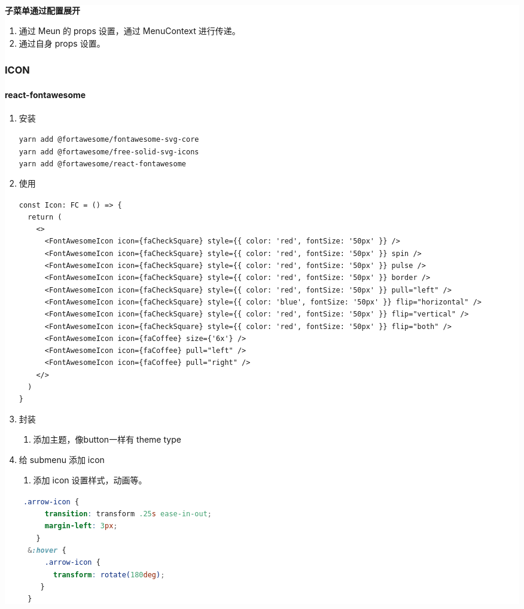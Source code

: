 **子菜单通过配置展开**

1. 通过 Meun 的 props 设置，通过 MenuContext 进行传递。
2. 通过自身 props 设置。

### ICON

#### react-fontawesome

1. 安装

   ```sh
   yarn add @fortawesome/fontawesome-svg-core
   yarn add @fortawesome/free-solid-svg-icons
   yarn add @fortawesome/react-fontawesome
   ```

2. 使用

   ```tsx
   const Icon: FC = () => {
     return (
       <>
         <FontAwesomeIcon icon={faCheckSquare} style={{ color: 'red', fontSize: '50px' }} />
         <FontAwesomeIcon icon={faCheckSquare} style={{ color: 'red', fontSize: '50px' }} spin />
         <FontAwesomeIcon icon={faCheckSquare} style={{ color: 'red', fontSize: '50px' }} pulse />
         <FontAwesomeIcon icon={faCheckSquare} style={{ color: 'red', fontSize: '50px' }} border />
         <FontAwesomeIcon icon={faCheckSquare} style={{ color: 'red', fontSize: '50px' }} pull="left" />
         <FontAwesomeIcon icon={faCheckSquare} style={{ color: 'blue', fontSize: '50px' }} flip="horizontal" />
         <FontAwesomeIcon icon={faCheckSquare} style={{ color: 'red', fontSize: '50px' }} flip="vertical" />
         <FontAwesomeIcon icon={faCheckSquare} style={{ color: 'red', fontSize: '50px' }} flip="both" />
         <FontAwesomeIcon icon={faCoffee} size={'6x'} />
         <FontAwesomeIcon icon={faCoffee} pull="left" />
         <FontAwesomeIcon icon={faCoffee} pull="right" />
       </>
     )
   }
   ```

3. 封装

   1. 添加主题，像button一样有 theme type

4. 给 submenu 添加 icon

   1. 添加 icon  设置样式，动画等。

   ```scss
    .arrow-icon {
         transition: transform .25s ease-in-out;
         margin-left: 3px;
       }
     &:hover {
         .arrow-icon {
           transform: rotate(180deg);
        }
     }
   ```
